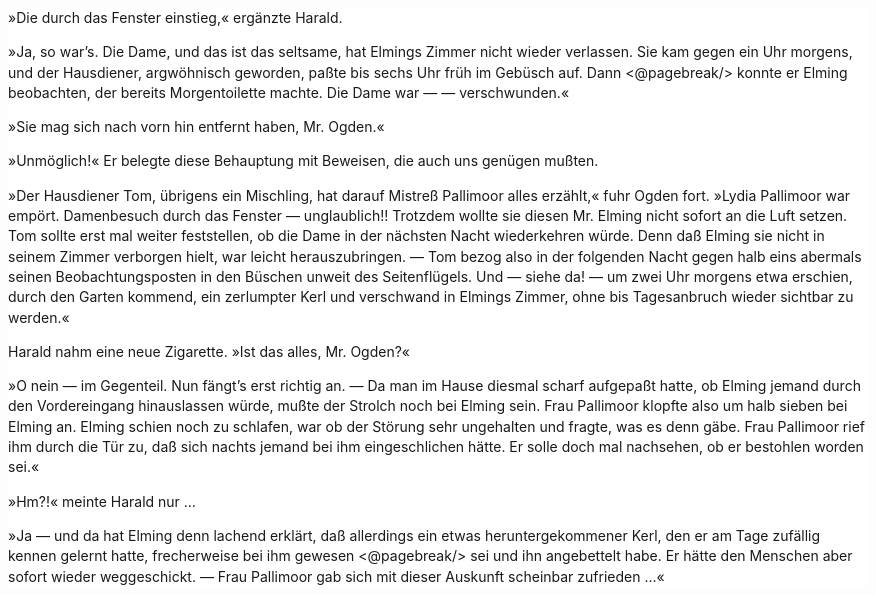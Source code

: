 »Die durch das Fenster einstieg,« ergänzte Harald.

»Ja, so war’s. Die Dame, und das ist das seltsame,
hat Elmings Zimmer nicht wieder verlassen. Sie kam
gegen ein Uhr morgens, und der Hausdiener, argwöhnisch
geworden, paßte bis sechs Uhr früh im Gebüsch auf. Dann
<@pagebreak/>
konnte er Elming beobachten, der bereits Morgentoilette
machte. Die Dame war — — verschwunden.«

»Sie mag sich nach vorn hin entfernt haben, Mr.
Ogden.«

»Unmöglich!« Er belegte diese Behauptung mit Beweisen,
die auch uns genügen mußten.

»Der Hausdiener Tom, übrigens ein Mischling, hat
darauf Mistreß Pallimoor alles erzählt,« fuhr Ogden fort.
»Lydia Pallimoor war empört. Damenbesuch durch das
Fenster — unglaublich!! Trotzdem wollte sie diesen Mr.
Elming nicht sofort an die Luft setzen. Tom sollte erst mal
weiter feststellen, ob die Dame in der nächsten Nacht wiederkehren
würde. Denn daß Elming sie nicht in seinem Zimmer
verborgen hielt, war leicht herauszubringen. — Tom
bezog also in der folgenden Nacht gegen halb eins abermals
seinen Beobachtungsposten in den Büschen unweit des
Seitenflügels. Und — siehe da! — um zwei Uhr morgens
etwa erschien, durch den Garten kommend, ein zerlumpter
Kerl und verschwand in Elmings Zimmer, ohne bis Tagesanbruch
wieder sichtbar zu werden.«

Harald nahm eine neue Zigarette. »Ist das alles,
Mr. Ogden?«

»O nein — im Gegenteil. Nun fängt’s erst richtig
an. — Da man im Hause diesmal scharf aufgepaßt hatte,
ob Elming jemand durch den Vordereingang hinauslassen
würde, mußte der Strolch noch bei Elming sein. Frau
Pallimoor klopfte also um halb sieben bei Elming an.
Elming schien noch zu schlafen, war ob der Störung sehr
ungehalten und fragte, was es denn gäbe. Frau Pallimoor
rief ihm durch die Tür zu, daß sich nachts jemand bei ihm
eingeschlichen hätte. Er solle doch mal nachsehen, ob er
bestohlen worden sei.«

»Hm?!« meinte Harald nur …

»Ja — und da hat Elming denn lachend erklärt, daß
allerdings ein etwas heruntergekommener Kerl, den er am
Tage zufällig kennen gelernt hatte, frecherweise bei ihm gewesen
<@pagebreak/>
sei und ihn angebettelt habe. Er hätte den Menschen
aber sofort wieder weggeschickt. — Frau Pallimoor gab sich
mit dieser Auskunft scheinbar zufrieden …«
